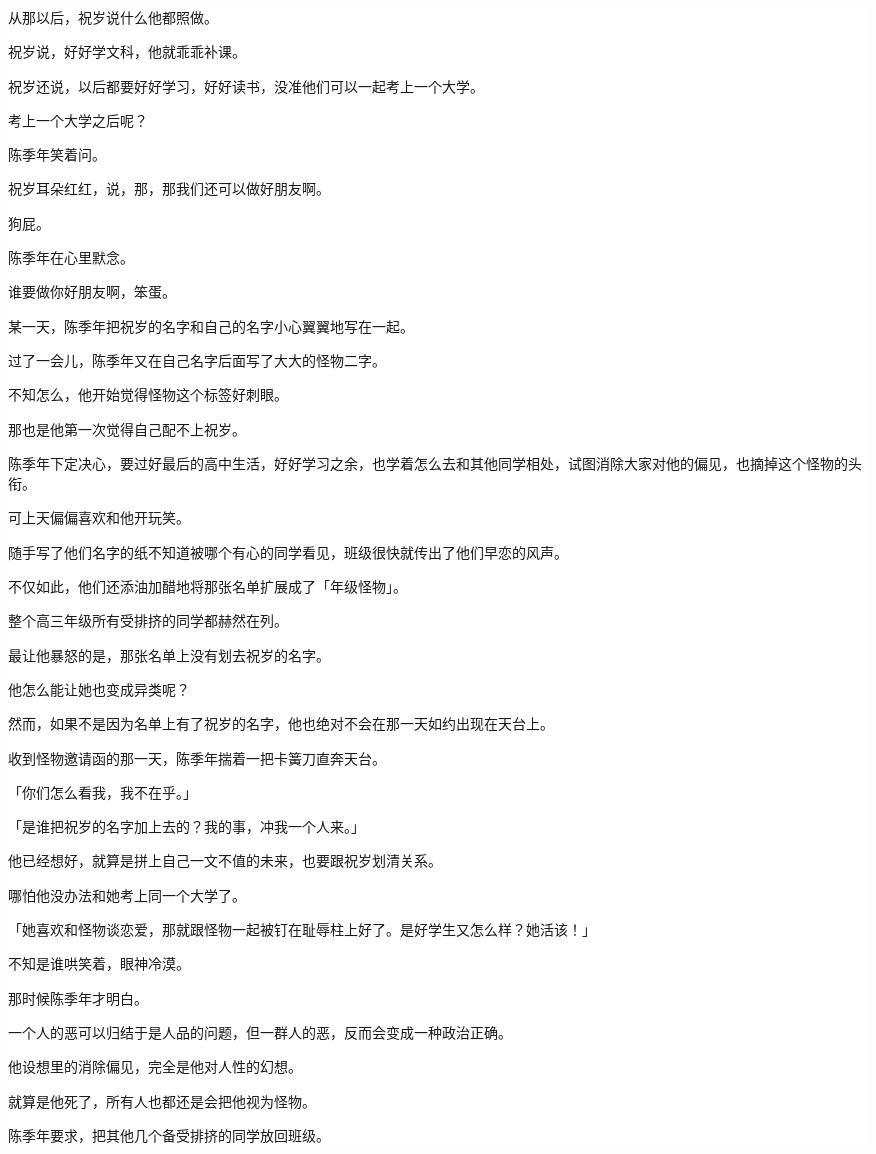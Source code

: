 从那以后，祝岁说什么他都照做。

祝岁说，好好学文科，他就乖乖补课。

祝岁还说，以后都要好好学习，好好读书，没准他们可以一起考上一个大学。

考上一个大学之后呢？

陈季年笑着问。

祝岁耳朵红红，说，那，那我们还可以做好朋友啊。

狗屁。

陈季年在心里默念。

谁要做你好朋友啊，笨蛋。

某一天，陈季年把祝岁的名字和自己的名字小心翼翼地写在一起。

过了一会儿，陈季年又在自己名字后面写了大大的怪物二字。

不知怎么，他开始觉得怪物这个标签好刺眼。

那也是他第一次觉得自己配不上祝岁。

陈季年下定决心，要过好最后的高中生活，好好学习之余，也学着怎么去和其他同学相处，试图消除大家对他的偏见，也摘掉这个怪物的头衔。

可上天偏偏喜欢和他开玩笑。

随手写了他们名字的纸不知道被哪个有心的同学看见，班级很快就传出了他们早恋的风声。

不仅如此，他们还添油加醋地将那张名单扩展成了「年级怪物」。

整个高三年级所有受排挤的同学都赫然在列。

最让他暴怒的是，那张名单上没有划去祝岁的名字。

他怎么能让她也变成异类呢？

然而，如果不是因为名单上有了祝岁的名字，他也绝对不会在那一天如约出现在天台上。

收到怪物邀请函的那一天，陈季年揣着一把卡簧刀直奔天台。

「你们怎么看我，我不在乎。」

「是谁把祝岁的名字加上去的？我的事，冲我一个人来。」

他已经想好，就算是拼上自己一文不值的未来，也要跟祝岁划清关系。

哪怕他没办法和她考上同一个大学了。

「她喜欢和怪物谈恋爱，那就跟怪物一起被钉在耻辱柱上好了。是好学生又怎么样？她活该！」

不知是谁哄笑着，眼神冷漠。

那时候陈季年才明白。

一个人的恶可以归结于是人品的问题，但一群人的恶，反而会变成一种政治正确。

他设想里的消除偏见，完全是他对人性的幻想。

就算是他死了，所有人也都还是会把他视为怪物。

陈季年要求，把其他几个备受排挤的同学放回班级。
